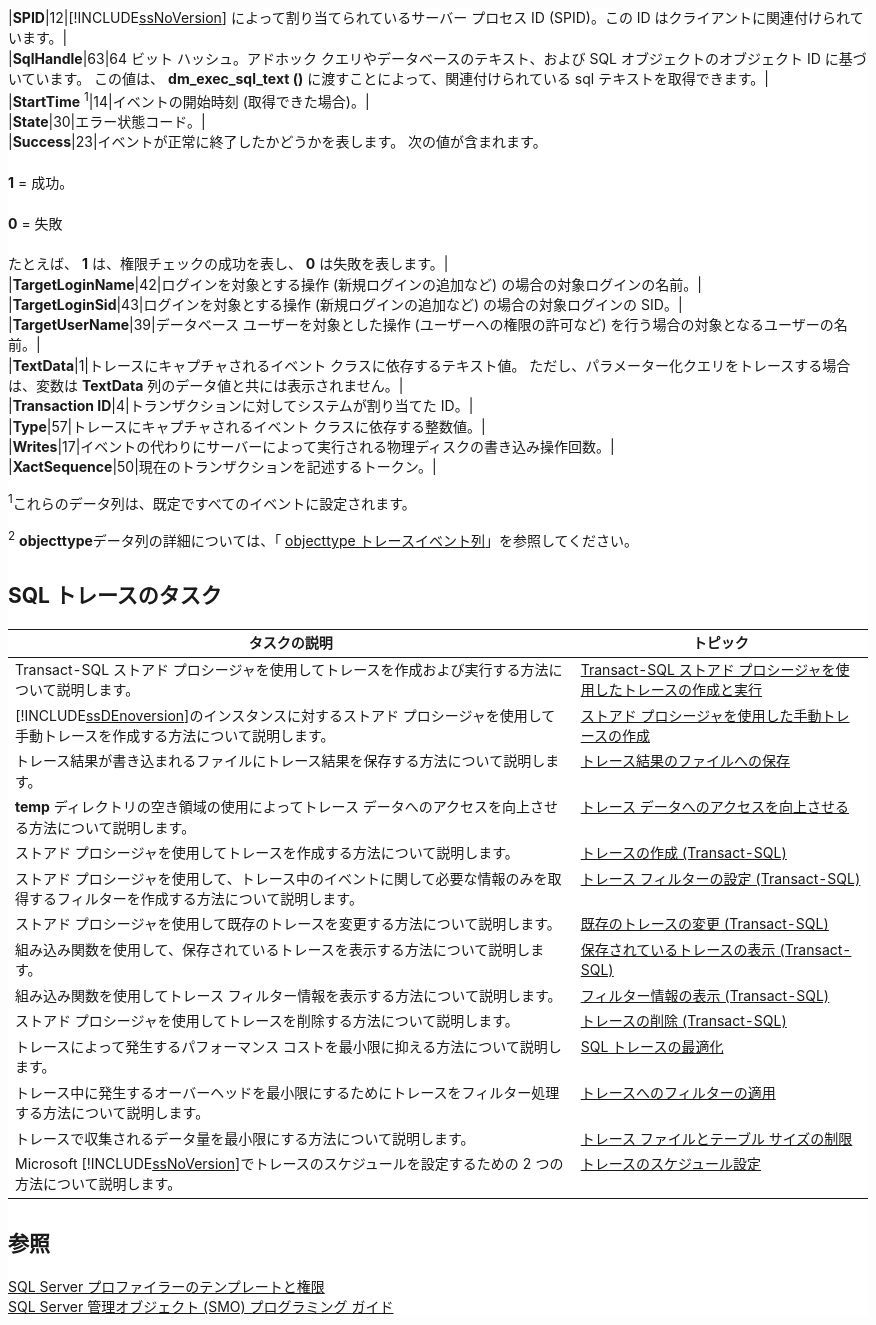|**SPID**|12|[!INCLUDE[ssNoVersion](../../../includes/ssnoversion-md.md)] によって割り当てられているサーバー プロセス ID (SPID)。この ID はクライアントに関連付けられています。|  
|**SqlHandle**|63|64 ビット ハッシュ。アドホック クエリやデータベースのテキスト、および SQL オブジェクトのオブジェクト ID に基づいています。 この値は、 **dm_exec_sql_text ()** に渡すことによって、関連付けられている sql テキストを取得できます。|  
|**StartTime** <sup>1</sup>|14|イベントの開始時刻 (取得できた場合)。|  
|**State**|30|エラー状態コード。|  
|**Success**|23|イベントが正常に終了したかどうかを表します。 次の値が含まれます。<br /><br /> **1** = 成功。<br /><br /> **0** = 失敗<br /><br /> たとえば、 **1** は、権限チェックの成功を表し、 **0** は失敗を表します。|  
|**TargetLoginName**|42|ログインを対象とする操作 (新規ログインの追加など) の場合の対象ログインの名前。|  
|**TargetLoginSid**|43|ログインを対象とする操作 (新規ログインの追加など) の場合の対象ログインの SID。|  
|**TargetUserName**|39|データベース ユーザーを対象とした操作 (ユーザーへの権限の許可など) を行う場合の対象となるユーザーの名前。|  
|**TextData**|1|トレースにキャプチャされるイベント クラスに依存するテキスト値。 ただし、パラメーター化クエリをトレースする場合は、変数は **TextData** 列のデータ値と共には表示されません。|  
|**Transaction ID**|4|トランザクションに対してシステムが割り当てた ID。|  
|**Type**|57|トレースにキャプチャされるイベント クラスに依存する整数値。|  
|**Writes**|17|イベントの代わりにサーバーによって実行される物理ディスクの書き込み操作回数。|  
|**XactSequence**|50|現在のトランザクションを記述するトークン。|  
  
 <sup>1</sup>これらのデータ列は、既定ですべてのイベントに設定されます。  
  
 <sup>2</sup> **objecttype**データ列の詳細については、「 [objecttype トレースイベント列](../event-classes/objecttype-trace-event-column.md)」を参照してください。  
  
## <a name="sql-trace-tasks"></a>SQL トレースのタスク  
  
|タスクの説明|トピック|  
|----------------------|-----------|  
|Transact-SQL ストアド プロシージャを使用してトレースを作成および実行する方法について説明します。|[Transact-SQL ストアド プロシージャを使用したトレースの作成と実行](../sql-trace/create-and-run-traces-using-transact-sql-stored-procedures.md)|  
|[!INCLUDE[ssDEnoversion](../../../includes/ssdenoversion-md.md)]のインスタンスに対するストアド プロシージャを使用して手動トレースを作成する方法について説明します。|[ストアド プロシージャを使用した手動トレースの作成](../sql-trace/create-manual-traces-using-stored-procedures.md)|  
|トレース結果が書き込まれるファイルにトレース結果を保存する方法について説明します。|[トレース結果のファイルへの保存](../sql-trace/save-trace-results-to-a-file.md)|  
|**temp** ディレクトリの空き領域の使用によってトレース データへのアクセスを向上させる方法について説明します。|[トレース データへのアクセスを向上させる](../sql-trace/improve-access-to-trace-data.md)|  
|ストアド プロシージャを使用してトレースを作成する方法について説明します。|[トレースの作成 &#40;Transact-SQL&#41;](../sql-trace/create-a-trace-transact-sql.md)|  
|ストアド プロシージャを使用して、トレース中のイベントに関して必要な情報のみを取得するフィルターを作成する方法について説明します。|[トレース フィルターの設定 &#40;Transact-SQL&#41;](../../ssms/agent/set-sql-server-alias-for-sql-server-agent-service-ssms.md)|  
|ストアド プロシージャを使用して既存のトレースを変更する方法について説明します。|[既存のトレースの変更 &#40;Transact-SQL&#41;](../sql-trace/modify-an-existing-trace-transact-sql.md)|  
|組み込み関数を使用して、保存されているトレースを表示する方法について説明します。|[保存されているトレースの表示 &#40;Transact-SQL&#41;](../sql-trace/view-a-saved-trace-transact-sql.md)|  
|組み込み関数を使用してトレース フィルター情報を表示する方法について説明します。|[フィルター情報の表示 &#40;Transact-SQL&#41;](../sql-trace/view-filter-information-transact-sql.md)|  
|ストアド プロシージャを使用してトレースを削除する方法について説明します。|[トレースの削除 &#40;Transact-SQL&#41;](../sql-trace/delete-a-trace-transact-sql.md)|  
|トレースによって発生するパフォーマンス コストを最小限に抑える方法について説明します。|[SQL トレースの最適化](../sql-trace/sql-trace.md)|  
|トレース中に発生するオーバーヘッドを最小限にするためにトレースをフィルター処理する方法について説明します。|[トレースへのフィルターの適用](../sql-trace/filter-a-trace.md)|  
|トレースで収集されるデータ量を最小限にする方法について説明します。|[トレース ファイルとテーブル サイズの制限](../sql-trace/limit-trace-file-and-table-sizes.md)|  
|Microsoft [!INCLUDE[ssNoVersion](../../../includes/ssnoversion-md.md)]でトレースのスケジュールを設定するための 2 つの方法について説明します。|[トレースのスケジュール設定](../sql-trace/schedule-traces.md)|  
  
## <a name="see-also"></a>参照  
 [SQL Server プロファイラーのテンプレートと権限](../../tools/sql-server-profiler/sql-server-profiler-templates-and-permissions.md)   
 [SQL Server 管理オブジェクト &#40;SMO&#41; プログラミング ガイド](../server-management-objects-smo/sql-server-management-objects-smo-programming-guide.md)  
  
  
